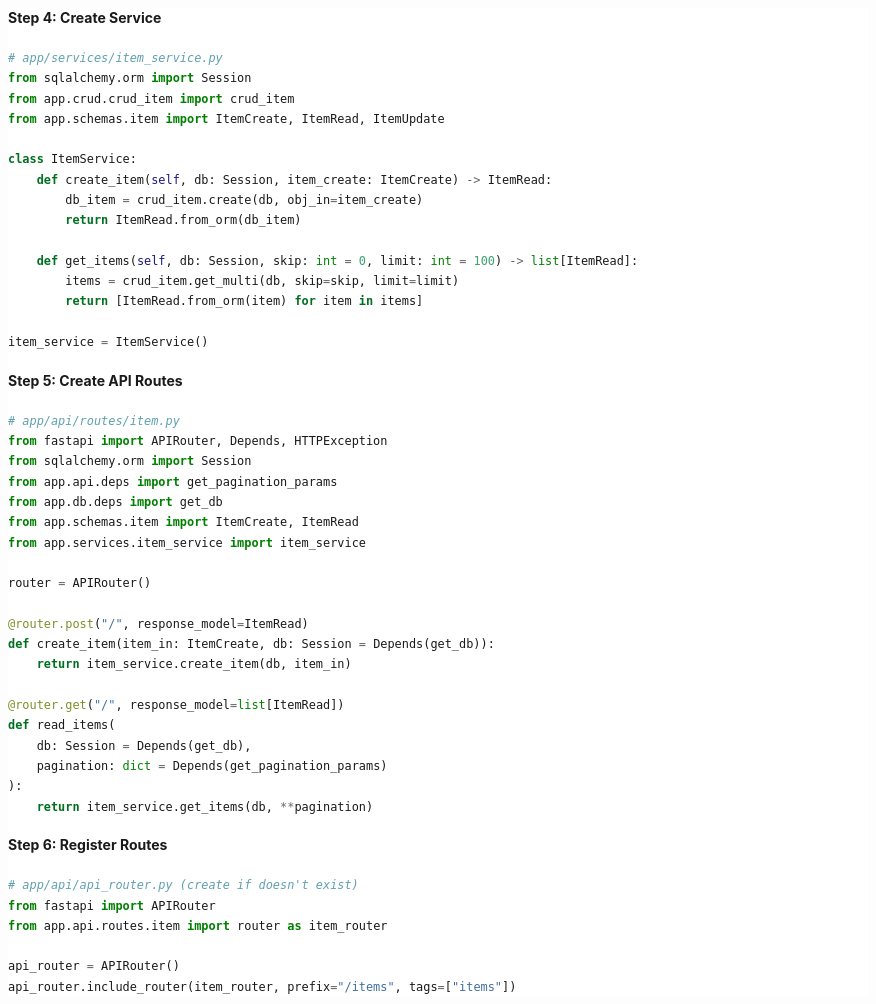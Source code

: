 #### Step 4: Create Service
```python
# app/services/item_service.py
from sqlalchemy.orm import Session
from app.crud.crud_item import crud_item
from app.schemas.item import ItemCreate, ItemRead, ItemUpdate

class ItemService:
    def create_item(self, db: Session, item_create: ItemCreate) -> ItemRead:
        db_item = crud_item.create(db, obj_in=item_create)
        return ItemRead.from_orm(db_item)

    def get_items(self, db: Session, skip: int = 0, limit: int = 100) -> list[ItemRead]:
        items = crud_item.get_multi(db, skip=skip, limit=limit)
        return [ItemRead.from_orm(item) for item in items]

item_service = ItemService()
```

#### Step 5: Create API Routes
```python
# app/api/routes/item.py
from fastapi import APIRouter, Depends, HTTPException
from sqlalchemy.orm import Session
from app.api.deps import get_pagination_params
from app.db.deps import get_db
from app.schemas.item import ItemCreate, ItemRead
from app.services.item_service import item_service

router = APIRouter()

@router.post("/", response_model=ItemRead)
def create_item(item_in: ItemCreate, db: Session = Depends(get_db)):
    return item_service.create_item(db, item_in)

@router.get("/", response_model=list[ItemRead])
def read_items(
    db: Session = Depends(get_db),
    pagination: dict = Depends(get_pagination_params)
):
    return item_service.get_items(db, **pagination)
```

#### Step 6: Register Routes
```python
# app/api/api_router.py (create if doesn't exist)
from fastapi import APIRouter
from app.api.routes.item import router as item_router

api_router = APIRouter()
api_router.include_router(item_router, prefix="/items", tags=["items"])
```
